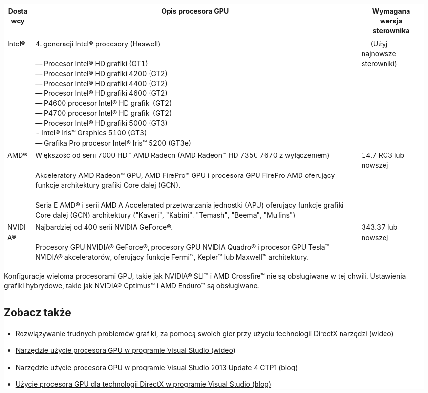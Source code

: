 |Dostawcy|Opis procesora GPU|Wymagana wersja sterownika|  
|------------|---------------------|-----------------------------|  
|Intel®|4. generacji Intel® procesory (Haswell)<br /><br /> — Procesor Intel® HD grafiki (GT1)<br />— Procesor Intel® HD grafiki 4200 (GT2)<br />— Procesor Intel® HD grafiki 4400 (GT2)<br />— Procesor Intel® HD grafiki 4600 (GT2)<br />— P4600 procesor Intel® HD grafiki (GT2)<br />— P4700 procesor Intel® HD grafiki (GT2)<br />— Procesor Intel® HD grafiki 5000 (GT3)<br />-   Intel® Iris™ Graphics 5100 (GT3)<br />— Grafika Pro procesor Intel® Iris™ 5200 (GT3e)|--(Użyj najnowsze sterowniki)|  
|AMD®|Większość od serii 7000 HD™ AMD Radeon (AMD Radeon™ HD 7350 7670 z wyłączeniem)<br /><br /> Akceleratory AMD Radeon™ GPU, AMD FirePro™ GPU i procesora GPU FirePro AMD oferujący funkcje architektury grafiki Core dalej (GCN).<br /><br /> Seria E AMD® i serii AMD A Accelerated przetwarzania jednostki (APU) oferujący funkcje grafiki Core dalej (GCN) architektury ("Kaveri", "Kabini", "Temash", "Beema", "Mullins")|14.7 RC3 lub nowszej|  
|NVIDIA®|Najbardziej od 400 serii NVIDIA GeForce®.<br /><br /> Procesory GPU NVIDIA® GeForce®, procesory GPU NVIDIA Quadro® i procesor GPU Tesla™ NVIDIA® akceleratorów, oferujący funkcje Fermi™, Kepler™ lub Maxwell™ architektury.|343.37 lub nowszej|  
  
 Konfiguracje wieloma procesorami GPU, takie jak NVIDIA® SLI™ i AMD Crossfire™ nie są obsługiwane w tej chwili. Ustawienia grafiki hybrydowe, takie jak NVIDIA® Optimus™ i AMD Enduro™ są obsługiwane.  
  
## <a name="see-also"></a>Zobacz także  
  
-   [Rozwiązywanie trudnych problemów grafiki, za pomocą swoich gier przy użyciu technologii DirectX narzędzi (wideo)](http://channel9.msdn.com/Events/GDC/GDC-2015/Solve-the-Tough-Graphics-Problems-with-your-Game-Using-DirectX-Tools)  
  
-   [Narzędzie użycie procesora GPU w programie Visual Studio (wideo)](http://channel9.msdn.com/Events/Visual-Studio/Connect-event-2014/715)  
  
-   [Narzędzie użycie procesora GPU w programie Visual Studio 2013 Update 4 CTP1 (blog)](http://blogs.msdn.com/b/vcblog/archive/2014/09/05/gpu-usage-tool-in-visual-studio-2013-update-4-ctp1.aspx)  
  
-   [Użycie procesora GPU dla technologii DirectX w programie Visual Studio (blog)](http://blogs.msdn.com/b/ianhu/archive/2014/12/16/gpu-usage-for-directx-in-visual-studio.aspx)




